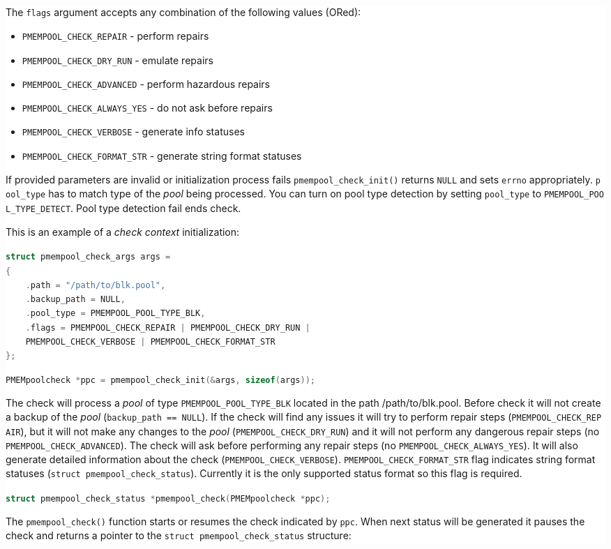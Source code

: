   The `flags` argument accepts any combination of the following values (ORed):

  + `PMEMPOOL_CHECK_REPAIR` - perform repairs

  + `PMEMPOOL_CHECK_DRY_RUN` - emulate repairs

  + `PMEMPOOL_CHECK_ADVANCED` - perform hazardous repairs

  + `PMEMPOOL_CHECK_ALWAYS_YES` - do not ask before repairs

  + `PMEMPOOL_CHECK_VERBOSE` - generate info statuses

  + `PMEMPOOL_CHECK_FORMAT_STR` - generate string format statuses

  If provided parameters are invalid or initialization process fails
  `pmempool_check_init()` returns `NULL` and sets `errno`
  appropriately. `pool_type` has to match type of the
  *pool* being processed. You can turn on pool type
  detection by setting `pool_type` to `PMEMPOOL_POOL_TYPE_DETECT`.
  Pool type detection fail ends check.

  This is an example of a *check context* initialization:

```c
struct pmempool_check_args args =
{
	.path = "/path/to/blk.pool",
	.backup_path = NULL,
	.pool_type = PMEMPOOL_POOL_TYPE_BLK,
	.flags = PMEMPOOL_CHECK_REPAIR | PMEMPOOL_CHECK_DRY_RUN |
	PMEMPOOL_CHECK_VERBOSE | PMEMPOOL_CHECK_FORMAT_STR
};
```

```c
PMEMpoolcheck *ppc = pmempool_check_init(&args, sizeof(args));
```

  The check will process a *pool* of type `PMEMPOOL_POOL_TYPE_BLK`
  located in the path /path/to/blk.pool. Before check it will
  not create a backup of the *pool* (`backup_path == NULL`).
  If the check will find any issues it will try to
  perform repair steps (`PMEMPOOL_CHECK_REPAIR`), but it
  will not make any changes to the *pool*
  (`PMEMPOOL_CHECK_DRY_RUN`) and it will not perform any
  dangerous repair steps (no `PMEMPOOL_CHECK_ADVANCED`).
  The check will ask before performing any repair steps (no
  `PMEMPOOL_CHECK_ALWAYS_YES`). It will also generate
  detailed information about the check (`PMEMPOOL_CHECK_VERBOSE`).
  `PMEMPOOL_CHECK_FORMAT_STR` flag indicates string
  format statuses (`struct pmempool_check_status`).
  Currently it is the only supported status format so this flag is required.

```c
struct pmempool_check_status *pmempool_check(PMEMpoolcheck *ppc);
```

  The `pmempool_check()` function starts or resumes the check
  indicated by `ppc`. When next status will be generated
  it pauses the check and returns a pointer to the `struct
  pmempool_check_status` structure:

